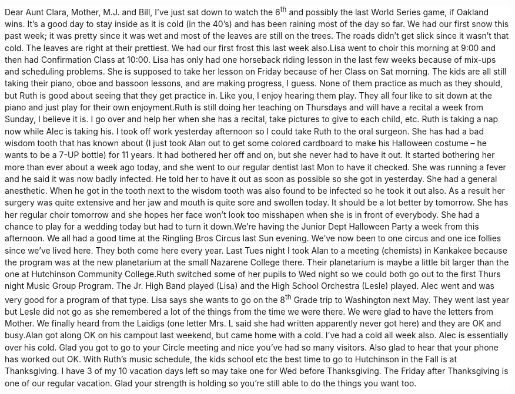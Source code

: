 Dear Aunt Clara, Mother, M.J. and Bill, I’ve just sat down to watch the 6<sup>th</sup> and possibly the last World Series game, if Oakland wins. It’s a good day to stay inside as it is cold (in the 40’s) and has been raining most of the day so far. We had our first snow this past week; it was pretty since it was wet and most of the leaves are still on the trees. The roads didn’t get slick since it wasn’t that cold. The leaves are right at their prettiest. We had our first frost this last week also.Lisa went to choir this morning at 9:00 and then had Confirmation Class at 10:00. Lisa has only had one horseback riding lesson in the last few weeks because of mix-ups and scheduling problems. She is supposed to take her lesson on Friday because of her Class on Sat morning. The kids are all still taking their piano, oboe and bassoon lessons, and are making progress, I guess. None of them practice as much as they should, but Ruth is good about seeing that they get practice in. Like you, I enjoy hearing them play. They all four like to sit down at the piano and just play for their own enjoyment.Ruth is still doing her teaching on Thursdays and will have a recital a week from Sunday, I believe it is. I go over and help her when she has a recital, take pictures to give to each child, etc. Ruth is taking a nap now while Alec is taking his. I took off work yesterday afternoon so I could take Ruth to the oral surgeon. She has had a bad wisdom tooth that has known about (I just took Alan out to get some colored cardboard to make his Halloween costume – he wants to be a 7-UP bottle) for 11 years. It had bothered her off and on, but she never had to have it out. It started bothering her more than ever about a week ago today, and she went to our regular dentist last Mon to have it checked. She was running a fever and he said it was now badly infected. He told her to have it out as soon as possible so she got in yesterday. She had a general anesthetic. When he got in the tooth next to the wisdom tooth was also found to be infected so he took it out also. As a result her surgery was quite extensive and her jaw and mouth is quite sore and swollen today. It should be a lot better by tomorrow. She has her regular choir tomorrow and she hopes her face won’t look too misshapen when she is in front of everybody. She had a chance to play for a wedding today but had to turn it down.We’re having the Junior Dept Halloween Party a week from this afternoon. We all had a good time at the Ringling Bros Circus last Sun evening. We’ve now been to one circus and one ice follies since we’ve lived here. They both come here every year. Last Tues night I took Alan to a meeting (chemists) in Kankakee because the program was at the new planetarium at the small Nazarene College there. Their planetarium is maybe a little bit larger than the one at Hutchinson Community College.Ruth switched some of her pupils to Wed night so we could both go out to the first Thurs night Music Group Program. The Jr. High Band played (Lisa) and the High School Orchestra (Lesle) played. Alec went and was very good for a program of that type. Lisa says she wants to go on the 8<sup>th</sup> Grade trip to Washington next May. They went last year but Lesle did not go as she remembered a lot of the things from the time we were there. We were glad to have the letters from Mother. We finally heard from the Laidigs (one letter Mrs. L said she had written apparently never got here) and they are OK and busy.Alan got along OK on his campout last weekend, but came home with a cold. I’ve had a cold all week also. Alec is essentially over his cold. Glad you got to go to your Circle meeting and nice you’ve had so many visitors. Also glad to hear that your phone has worked out OK. With Ruth’s music schedule, the kids school etc the best time to go to Hutchinson in the Fall is at Thanksgiving. I have 3 of my 10 vacation days left so may take one for Wed before Thanksgiving. The Friday after Thanksgiving is one of our regular vacation. Glad your strength is holding so you’re still able to do the things you want too.

</letter>
<letter date="10-29-72" variation="standard" :has-footnote="false">
